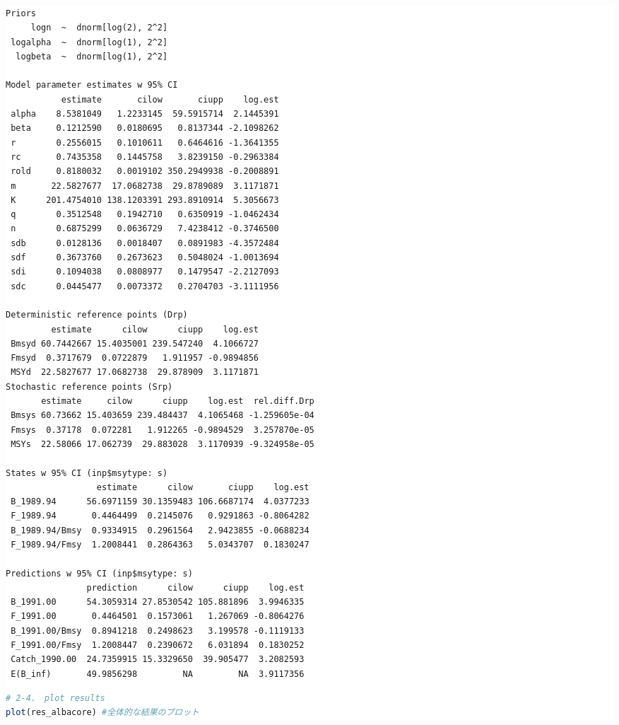     Priors
         logn  ~  dnorm[log(2), 2^2]
     logalpha  ~  dnorm[log(1), 2^2]
      logbeta  ~  dnorm[log(1), 2^2]

    Model parameter estimates w 95% CI 
               estimate       cilow       ciupp    log.est  
     alpha    8.5381049   1.2233145  59.5915714  2.1445391  
     beta     0.1212590   0.0180695   0.8137344 -2.1098262  
     r        0.2556015   0.1010611   0.6464616 -1.3641355  
     rc       0.7435358   0.1445758   3.8239150 -0.2963384  
     rold     0.8180032   0.0019102 350.2949938 -0.2008891  
     m       22.5827677  17.0682738  29.8789089  3.1171871  
     K      201.4754010 138.1203391 293.8910914  5.3056673  
     q        0.3512548   0.1942710   0.6350919 -1.0462434  
     n        0.6875299   0.0636729   7.4238412 -0.3746500  
     sdb      0.0128136   0.0018407   0.0891983 -4.3572484  
     sdf      0.3673760   0.2673623   0.5048024 -1.0013694  
     sdi      0.1094038   0.0808977   0.1479547 -2.2127093  
     sdc      0.0445477   0.0073372   0.2704703 -3.1111956  
     
    Deterministic reference points (Drp)
             estimate      cilow      ciupp    log.est  
     Bmsyd 60.7442667 15.4035001 239.547240  4.1066727  
     Fmsyd  0.3717679  0.0722879   1.911957 -0.9894856  
     MSYd  22.5827677 17.0682738  29.878909  3.1171871  
    Stochastic reference points (Srp)
           estimate     cilow      ciupp    log.est  rel.diff.Drp  
     Bmsys 60.73662 15.403659 239.484437  4.1065468 -1.259605e-04  
     Fmsys  0.37178  0.072281   1.912265 -0.9894529  3.257870e-05  
     MSYs  22.58066 17.062739  29.883028  3.1170939 -9.324958e-05  

    States w 95% CI (inp$msytype: s)
                      estimate      cilow       ciupp    log.est  
     B_1989.94      56.6971159 30.1359483 106.6687174  4.0377233  
     F_1989.94       0.4464499  0.2145076   0.9291863 -0.8064282  
     B_1989.94/Bmsy  0.9334915  0.2961564   2.9423855 -0.0688234  
     F_1989.94/Fmsy  1.2008441  0.2864363   5.0343707  0.1830247  

    Predictions w 95% CI (inp$msytype: s)
                    prediction      cilow      ciupp    log.est  
     B_1991.00      54.3059314 27.8530542 105.881896  3.9946335  
     F_1991.00       0.4464501  0.1573061   1.267069 -0.8064276  
     B_1991.00/Bmsy  0.8941218  0.2498623   3.199578 -0.1119133  
     F_1991.00/Fmsy  1.2008447  0.2390672   6.031894  0.1830252  
     Catch_1990.00  24.7359915 15.3329650  39.905477  3.2082593  
     E(B_inf)       49.9856298         NA         NA  3.9117356  

``` r
# 2-4.　plot results
plot(res_albacore) #全体的な結果のプロット
```
